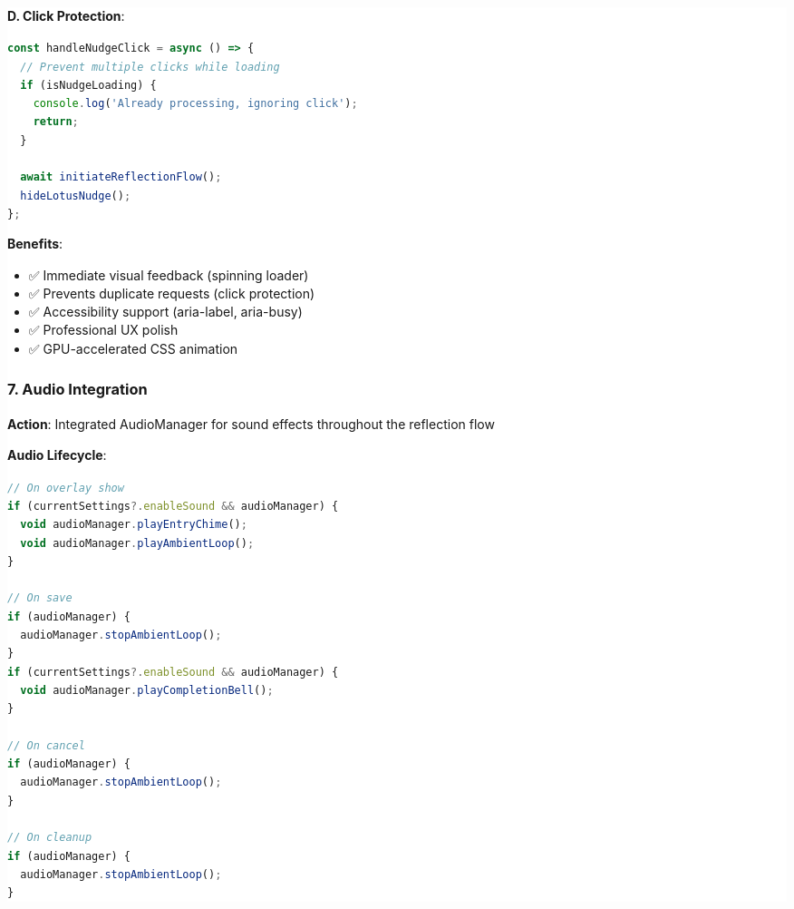 **D. Click Protection**:

```typescript
const handleNudgeClick = async () => {
  // Prevent multiple clicks while loading
  if (isNudgeLoading) {
    console.log('Already processing, ignoring click');
    return;
  }

  await initiateReflectionFlow();
  hideLotusNudge();
};
```

**Benefits**:

- ✅ Immediate visual feedback (spinning loader)
- ✅ Prevents duplicate requests (click protection)
- ✅ Accessibility support (aria-label, aria-busy)
- ✅ Professional UX polish
- ✅ GPU-accelerated CSS animation

### 7. Audio Integration

**Action**: Integrated AudioManager for sound effects throughout the reflection flow

**Audio Lifecycle**:

```typescript
// On overlay show
if (currentSettings?.enableSound && audioManager) {
  void audioManager.playEntryChime();
  void audioManager.playAmbientLoop();
}

// On save
if (audioManager) {
  audioManager.stopAmbientLoop();
}
if (currentSettings?.enableSound && audioManager) {
  void audioManager.playCompletionBell();
}

// On cancel
if (audioManager) {
  audioManager.stopAmbientLoop();
}

// On cleanup
if (audioManager) {
  audioManager.stopAmbientLoop();
}
```
